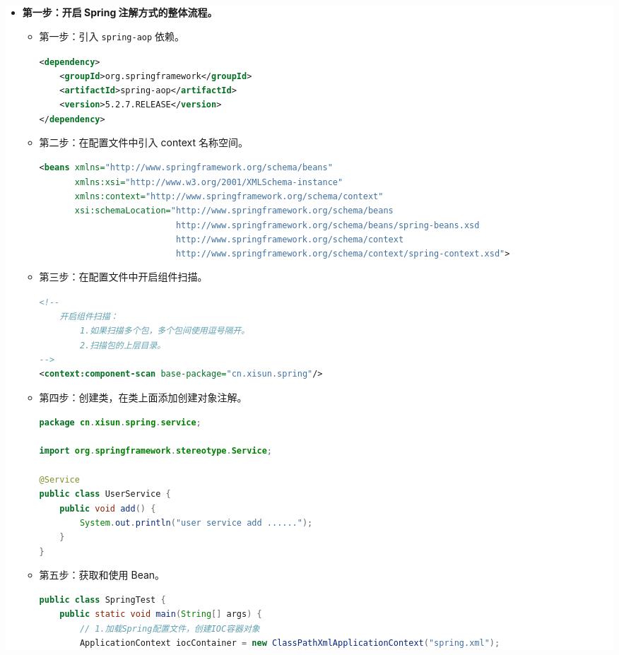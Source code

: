 - **第一步：开启 Spring 注解方式的整体流程。**

  - 第一步：引入 `spring-aop` 依赖。

    ```xml
    <dependency>
        <groupId>org.springframework</groupId>
        <artifactId>spring-aop</artifactId>
        <version>5.2.7.RELEASE</version>
    </dependency>
    ```

  - 第二步：在配置文件中引入 context 名称空间。

    ```xml
    <beans xmlns="http://www.springframework.org/schema/beans"
           xmlns:xsi="http://www.w3.org/2001/XMLSchema-instance"
           xmlns:context="http://www.springframework.org/schema/context"
           xsi:schemaLocation="http://www.springframework.org/schema/beans 
                               http://www.springframework.org/schema/beans/spring-beans.xsd
                               http://www.springframework.org/schema/context 
                               http://www.springframework.org/schema/context/spring-context.xsd">
    ```

  - 第三步：在配置文件中开启组件扫描。

    ```xml
    <!--
        开启组件扫描：
            1.如果扫描多个包，多个包间使用逗号隔开。
            2.扫描包的上层目录。
    -->
    <context:component-scan base-package="cn.xisun.spring"/>
    ```

  - 第四步：创建类，在类上面添加创建对象注解。

    ```java
    package cn.xisun.spring.service;
    
    import org.springframework.stereotype.Service;
    
    @Service
    public class UserService {
        public void add() {
            System.out.println("user service add ......");
        }
    }
    ```

  - 第五步：获取和使用 Bean。

    ```java
    public class SpringTest {
        public static void main(String[] args) {
            // 1.加载Spring配置文件，创建IOC容器对象
            ApplicationContext iocContainer = new ClassPathXmlApplicationContext("spring.xml");
    